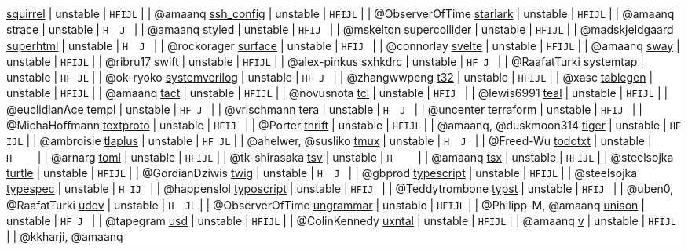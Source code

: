 [squirrel](https://github.com/tree-sitter-grammars/tree-sitter-squirrel) | unstable | `HFIJL` |   | @amaanq
[ssh_config](https://github.com/tree-sitter-grammars/tree-sitter-ssh-config) | unstable | `HFIJL` |   | @ObserverOfTime
[starlark](https://github.com/tree-sitter-grammars/tree-sitter-starlark) | unstable | `HFIJL` |   | @amaanq
[strace](https://github.com/sigmaSd/tree-sitter-strace) | unstable | `H  J ` |   | @amaanq
[styled](https://github.com/mskelton/tree-sitter-styled) | unstable | `HFIJ ` |   | @mskelton
[supercollider](https://github.com/madskjeldgaard/tree-sitter-supercollider) | unstable | `HFIJL` |   | @madskjeldgaard
[superhtml](https://github.com/kristoff-it/superhtml) | unstable | `H  J ` |   | @rockorager
[surface](https://github.com/connorlay/tree-sitter-surface) | unstable | `HFIJ ` |   | @connorlay
[svelte](https://github.com/tree-sitter-grammars/tree-sitter-svelte) | unstable | `HFIJL` |   | @amaanq
[sway](https://github.com/FuelLabs/tree-sitter-sway.git) | unstable | `HFIJL` |   | @ribru17
[swift](https://github.com/alex-pinkus/tree-sitter-swift) | unstable | `HFIJL` |   | @alex-pinkus
[sxhkdrc](https://github.com/RaafatTurki/tree-sitter-sxhkdrc) | unstable | `HF J ` |   | @RaafatTurki
[systemtap](https://github.com/ok-ryoko/tree-sitter-systemtap) | unstable | `HF JL` |   | @ok-ryoko
[systemverilog](https://github.com/gmlarumbe/tree-sitter-systemverilog) | unstable | `HF J ` |   | @zhangwwpeng
[t32](https://gitlab.com/xasc/tree-sitter-t32) | unstable | `HFIJL` |   | @xasc
[tablegen](https://github.com/tree-sitter-grammars/tree-sitter-tablegen) | unstable | `HFIJL` |   | @amaanq
[tact](https://github.com/tact-lang/tree-sitter-tact) | unstable | `HFIJL` |   | @novusnota
[tcl](https://github.com/tree-sitter-grammars/tree-sitter-tcl) | unstable | `HFIJ ` |   | @lewis6991
[teal](https://github.com/euclidianAce/tree-sitter-teal) | unstable | `HFIJL` |   | @euclidianAce
[templ](https://github.com/vrischmann/tree-sitter-templ) | unstable | `HF J ` |   | @vrischmann
[tera](https://github.com/uncenter/tree-sitter-tera) | unstable | `H  J ` |   | @uncenter
[terraform](https://github.com/MichaHoffmann/tree-sitter-hcl) | unstable | `HFIJ ` |   | @MichaHoffmann
[textproto](https://github.com/PorterAtGoogle/tree-sitter-textproto) | unstable | `HFIJ ` |   | @Porter
[thrift](https://github.com/tree-sitter-grammars/tree-sitter-thrift) | unstable | `HFIJL` |   | @amaanq, @duskmoon314
[tiger](https://github.com/ambroisie/tree-sitter-tiger) | unstable | `HFIJL` |   | @ambroisie
[tlaplus](https://github.com/tlaplus-community/tree-sitter-tlaplus) | unstable | `HF JL` |   | @ahelwer, @susliko
[tmux](https://github.com/Freed-Wu/tree-sitter-tmux) | unstable | `H  J ` |   | @Freed-Wu
[todotxt](https://github.com/arnarg/tree-sitter-todotxt) | unstable | `H    ` |   | @arnarg
[toml](https://github.com/tree-sitter-grammars/tree-sitter-toml) | unstable | `HFIJL` |   | @tk-shirasaka
[tsv](https://github.com/tree-sitter-grammars/tree-sitter-csv) | unstable | `H    ` |   | @amaanq
[tsx](https://github.com/tree-sitter/tree-sitter-typescript) | unstable | `HFIJL` |   | @steelsojka
[turtle](https://github.com/GordianDziwis/tree-sitter-turtle) | unstable | `HFIJL` |   | @GordianDziwis
[twig](https://github.com/gbprod/tree-sitter-twig) | unstable | `H  J ` |   | @gbprod
[typescript](https://github.com/tree-sitter/tree-sitter-typescript) | unstable | `HFIJL` |   | @steelsojka
[typespec](https://github.com/happenslol/tree-sitter-typespec) | unstable | `H IJ ` |   | @happenslol
[typoscript](https://github.com/Teddytrombone/tree-sitter-typoscript) | unstable | `HFIJ ` |   | @Teddytrombone
[typst](https://github.com/uben0/tree-sitter-typst) | unstable | `HFIJ ` |   | @uben0, @RaafatTurki
[udev](https://github.com/tree-sitter-grammars/tree-sitter-udev) | unstable | `H  JL` |   | @ObserverOfTime
[ungrammar](https://github.com/tree-sitter-grammars/tree-sitter-ungrammar) | unstable | `HFIJL` |   | @Philipp-M, @amaanq
[unison](https://github.com/kylegoetz/tree-sitter-unison) | unstable | `HF J ` |   | @tapegram
[usd](https://github.com/ColinKennedy/tree-sitter-usd) | unstable | `HFIJL` |   | @ColinKennedy
[uxntal](https://github.com/tree-sitter-grammars/tree-sitter-uxntal) | unstable | `HFIJL` |   | @amaanq
[v](https://github.com/vlang/v-analyzer) | unstable | `HFIJL` |   | @kkharji, @amaanq